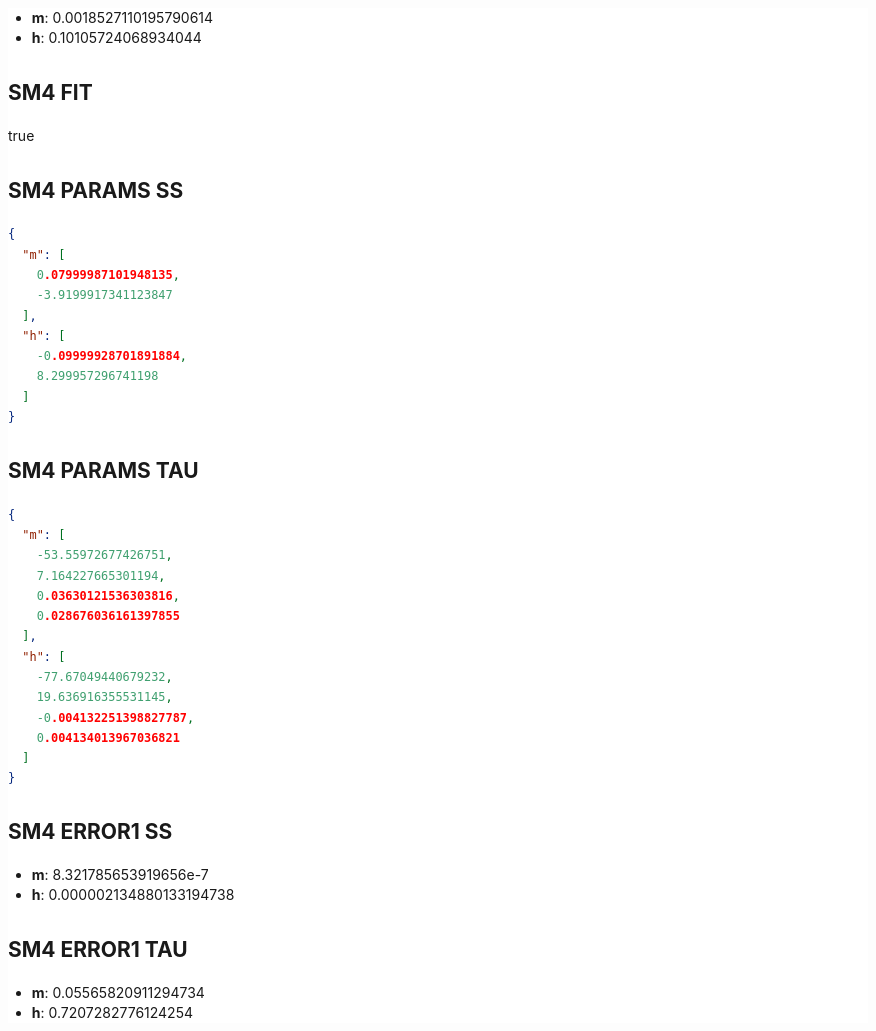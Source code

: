 - **m**: 0.0018527110195790614
- **h**: 0.10105724068934044

## SM4 FIT

true

## SM4 PARAMS SS

```json
{
  "m": [
    0.07999987101948135,
    -3.9199917341123847
  ],
  "h": [
    -0.09999928701891884,
    8.299957296741198
  ]
}
```

## SM4 PARAMS TAU

```json
{
  "m": [
    -53.55972677426751,
    7.164227665301194,
    0.03630121536303816,
    0.028676036161397855
  ],
  "h": [
    -77.67049440679232,
    19.636916355531145,
    -0.004132251398827787,
    0.004134013967036821
  ]
}
```

## SM4 ERROR1 SS

- **m**: 8.321785653919656e-7
- **h**: 0.000002134880133194738

## SM4 ERROR1 TAU

- **m**: 0.05565820911294734
- **h**: 0.7207282776124254
